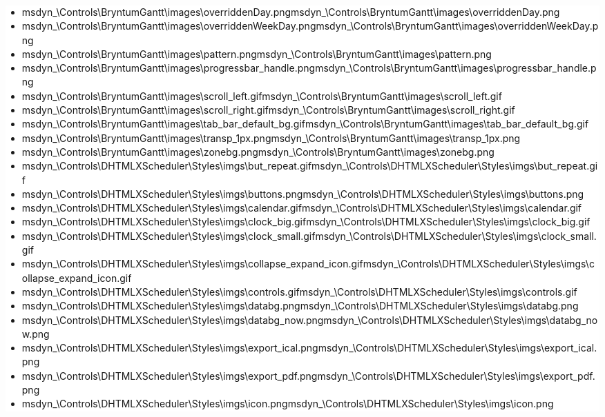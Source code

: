 - <span data-ttu-id="ff9d9-256">msdyn\_\\Controls\\BryntumGantt\\images\\overriddenDay.png</span><span class="sxs-lookup"><span data-stu-id="ff9d9-256">msdyn\_\\Controls\\BryntumGantt\\images\\overriddenDay.png</span></span>
- <span data-ttu-id="ff9d9-257">msdyn\_\\Controls\\BryntumGantt\\images\\overriddenWeekDay.png</span><span class="sxs-lookup"><span data-stu-id="ff9d9-257">msdyn\_\\Controls\\BryntumGantt\\images\\overriddenWeekDay.png</span></span>
- <span data-ttu-id="ff9d9-258">msdyn\_\\Controls\\BryntumGantt\\images\\pattern.png</span><span class="sxs-lookup"><span data-stu-id="ff9d9-258">msdyn\_\\Controls\\BryntumGantt\\images\\pattern.png</span></span>
- <span data-ttu-id="ff9d9-259">msdyn\_\\Controls\\BryntumGantt\\images\\progressbar\_handle.png</span><span class="sxs-lookup"><span data-stu-id="ff9d9-259">msdyn\_\\Controls\\BryntumGantt\\images\\progressbar\_handle.png</span></span>
- <span data-ttu-id="ff9d9-260">msdyn\_\\Controls\\BryntumGantt\\images\\scroll\_left.gif</span><span class="sxs-lookup"><span data-stu-id="ff9d9-260">msdyn\_\\Controls\\BryntumGantt\\images\\scroll\_left.gif</span></span>
- <span data-ttu-id="ff9d9-261">msdyn\_\\Controls\\BryntumGantt\\images\\scroll\_right.gif</span><span class="sxs-lookup"><span data-stu-id="ff9d9-261">msdyn\_\\Controls\\BryntumGantt\\images\\scroll\_right.gif</span></span>
- <span data-ttu-id="ff9d9-262">msdyn\_\\Controls\\BryntumGantt\\images\\tab\_bar\_default\_bg.gif</span><span class="sxs-lookup"><span data-stu-id="ff9d9-262">msdyn\_\\Controls\\BryntumGantt\\images\\tab\_bar\_default\_bg.gif</span></span>
- <span data-ttu-id="ff9d9-263">msdyn\_\\Controls\\BryntumGantt\\images\\transp\_1px.png</span><span class="sxs-lookup"><span data-stu-id="ff9d9-263">msdyn\_\\Controls\\BryntumGantt\\images\\transp\_1px.png</span></span>
- <span data-ttu-id="ff9d9-264">msdyn\_\\Controls\\BryntumGantt\\images\\zonebg.png</span><span class="sxs-lookup"><span data-stu-id="ff9d9-264">msdyn\_\\Controls\\BryntumGantt\\images\\zonebg.png</span></span>
- <span data-ttu-id="ff9d9-265">msdyn\_\\Controls\\DHTMLXScheduler\\Styles\\imgs\\but\_repeat.gif</span><span class="sxs-lookup"><span data-stu-id="ff9d9-265">msdyn\_\\Controls\\DHTMLXScheduler\\Styles\\imgs\\but\_repeat.gif</span></span>
- <span data-ttu-id="ff9d9-266">msdyn\_\\Controls\\DHTMLXScheduler\\Styles\\imgs\\buttons.png</span><span class="sxs-lookup"><span data-stu-id="ff9d9-266">msdyn\_\\Controls\\DHTMLXScheduler\\Styles\\imgs\\buttons.png</span></span>
- <span data-ttu-id="ff9d9-267">msdyn\_\\Controls\\DHTMLXScheduler\\Styles\\imgs\\calendar.gif</span><span class="sxs-lookup"><span data-stu-id="ff9d9-267">msdyn\_\\Controls\\DHTMLXScheduler\\Styles\\imgs\\calendar.gif</span></span>
- <span data-ttu-id="ff9d9-268">msdyn\_\\Controls\\DHTMLXScheduler\\Styles\\imgs\\clock\_big.gif</span><span class="sxs-lookup"><span data-stu-id="ff9d9-268">msdyn\_\\Controls\\DHTMLXScheduler\\Styles\\imgs\\clock\_big.gif</span></span>
- <span data-ttu-id="ff9d9-269">msdyn\_\\Controls\\DHTMLXScheduler\\Styles\\imgs\\clock\_small.gif</span><span class="sxs-lookup"><span data-stu-id="ff9d9-269">msdyn\_\\Controls\\DHTMLXScheduler\\Styles\\imgs\\clock\_small.gif</span></span>
- <span data-ttu-id="ff9d9-270">msdyn\_\\Controls\\DHTMLXScheduler\\Styles\\imgs\\collapse\_expand\_icon.gif</span><span class="sxs-lookup"><span data-stu-id="ff9d9-270">msdyn\_\\Controls\\DHTMLXScheduler\\Styles\\imgs\\collapse\_expand\_icon.gif</span></span>
- <span data-ttu-id="ff9d9-271">msdyn\_\\Controls\\DHTMLXScheduler\\Styles\\imgs\\controls.gif</span><span class="sxs-lookup"><span data-stu-id="ff9d9-271">msdyn\_\\Controls\\DHTMLXScheduler\\Styles\\imgs\\controls.gif</span></span>
- <span data-ttu-id="ff9d9-272">msdyn\_\\Controls\\DHTMLXScheduler\\Styles\\imgs\\databg.png</span><span class="sxs-lookup"><span data-stu-id="ff9d9-272">msdyn\_\\Controls\\DHTMLXScheduler\\Styles\\imgs\\databg.png</span></span>
- <span data-ttu-id="ff9d9-273">msdyn\_\\Controls\\DHTMLXScheduler\\Styles\\imgs\\databg\_now.png</span><span class="sxs-lookup"><span data-stu-id="ff9d9-273">msdyn\_\\Controls\\DHTMLXScheduler\\Styles\\imgs\\databg\_now.png</span></span>
- <span data-ttu-id="ff9d9-274">msdyn\_\\Controls\\DHTMLXScheduler\\Styles\\imgs\\export\_ical.png</span><span class="sxs-lookup"><span data-stu-id="ff9d9-274">msdyn\_\\Controls\\DHTMLXScheduler\\Styles\\imgs\\export\_ical.png</span></span>
- <span data-ttu-id="ff9d9-275">msdyn\_\\Controls\\DHTMLXScheduler\\Styles\\imgs\\export\_pdf.png</span><span class="sxs-lookup"><span data-stu-id="ff9d9-275">msdyn\_\\Controls\\DHTMLXScheduler\\Styles\\imgs\\export\_pdf.png</span></span>
- <span data-ttu-id="ff9d9-276">msdyn\_\\Controls\\DHTMLXScheduler\\Styles\\imgs\\icon.png</span><span class="sxs-lookup"><span data-stu-id="ff9d9-276">msdyn\_\\Controls\\DHTMLXScheduler\\Styles\\imgs\\icon.png</span></span>